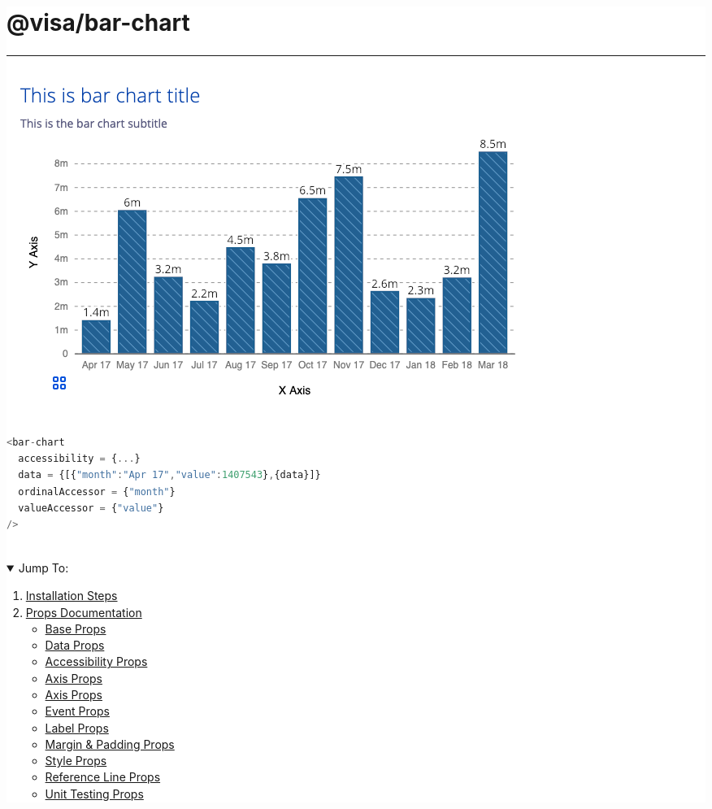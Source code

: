 # @visa/bar-chart

---



![An image depicting an example of the default bar-chart component](./docs/bar-chart-1.png 'Example image of a bar chart')
<br>

```js
<bar-chart
  accessibility = {...}
  data = {[{"month":"Apr 17","value":1407543},{data}]}
  ordinalAccessor = {"month"}
  valueAccessor = {"value"}
/>
```

<br>

<details open="open">
  <summary>Jump To:</summary>
  <ol>
    <li>
      <a href="#installation-steps">Installation Steps</a>
    </li>
    <li>
      <a href="#props-documentation">Props Documentation</a>
      <ul>
        <li><a href="#base-props">Base Props </a></li>
        <li><a href="#data-props">Data Props</a></li>
        <li><a href="#accessibility-props">Accessibility Props</a></li>
        <li><a href="#annotation-props">Axis Props</a></li>
        <li><a href="#axis-props">Axis Props</a></li>
        <li><a href="#event-props">Event Props</a></li>
        <li><a href="#label-props">Label Props</a></li>
        <li><a href="#margin-and-padding-props">Margin & Padding Props</a></li>
        <li><a href="#style-props">Style Props</li>
        <li><a href="#reference-line-props">Reference Line Props</a></li>
        <li><a href="#unit-test-props">Unit Testing Props</a></li>
      </ul>
    </li>
  </ol>